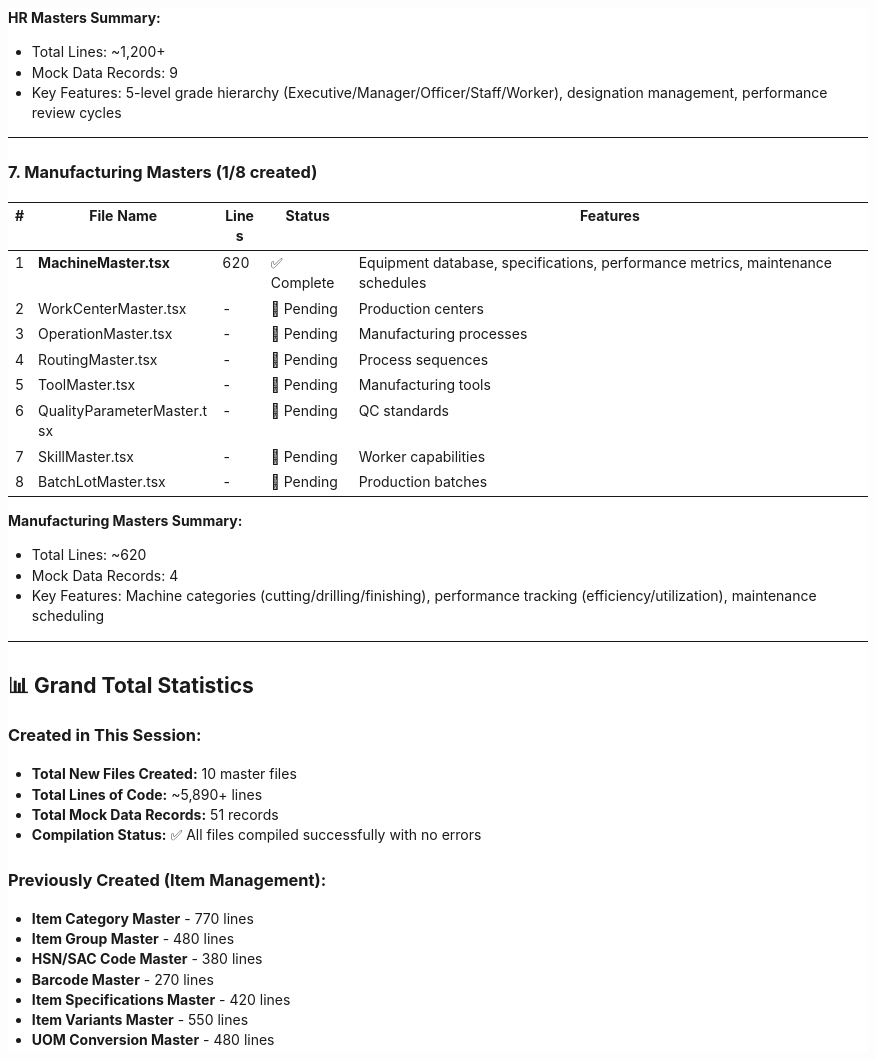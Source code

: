 **HR Masters Summary:**
- Total Lines: ~1,200+
- Mock Data Records: 9
- Key Features: 5-level grade hierarchy (Executive/Manager/Officer/Staff/Worker), designation management, performance review cycles

---

### 7. Manufacturing Masters (1/8 created)

| # | File Name | Lines | Status | Features |
|---|-----------|-------|--------|----------|
| 1 | **MachineMaster.tsx** | 620 | ✅ Complete | Equipment database, specifications, performance metrics, maintenance schedules |
| 2 | WorkCenterMaster.tsx | - | 📝 Pending | Production centers |
| 3 | OperationMaster.tsx | - | 📝 Pending | Manufacturing processes |
| 4 | RoutingMaster.tsx | - | 📝 Pending | Process sequences |
| 5 | ToolMaster.tsx | - | 📝 Pending | Manufacturing tools |
| 6 | QualityParameterMaster.tsx | - | 📝 Pending | QC standards |
| 7 | SkillMaster.tsx | - | 📝 Pending | Worker capabilities |
| 8 | BatchLotMaster.tsx | - | 📝 Pending | Production batches |

**Manufacturing Masters Summary:**
- Total Lines: ~620
- Mock Data Records: 4
- Key Features: Machine categories (cutting/drilling/finishing), performance tracking (efficiency/utilization), maintenance scheduling

---

## 📊 Grand Total Statistics

### Created in This Session:
- **Total New Files Created:** 10 master files
- **Total Lines of Code:** ~5,890+ lines
- **Total Mock Data Records:** 51 records
- **Compilation Status:** ✅ All files compiled successfully with no errors

### Previously Created (Item Management):
- **Item Category Master** - 770 lines
- **Item Group Master** - 480 lines
- **HSN/SAC Code Master** - 380 lines
- **Barcode Master** - 270 lines
- **Item Specifications Master** - 420 lines
- **Item Variants Master** - 550 lines
- **UOM Conversion Master** - 480 lines

